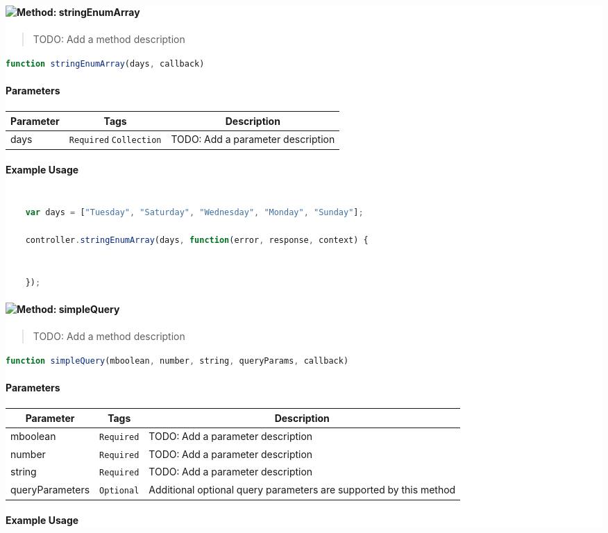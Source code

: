 

#### <a name="string_enum_array"></a>![Method: ](https://apidocs.io/img/method.png ".QueryParamController.stringEnumArray") stringEnumArray

> TODO: Add a method description


```javascript
function stringEnumArray(days, callback)
```
#### Parameters

| Parameter | Tags | Description |
|-----------|------|-------------|
| days |  ``` Required ```  ``` Collection ```  | TODO: Add a parameter description |



#### Example Usage

```javascript

    var days = ["Tuesday", "Saturday", "Wednesday", "Monday", "Sunday"];

    controller.stringEnumArray(days, function(error, response, context) {

    
	});
```



#### <a name="simple_query"></a>![Method: ](https://apidocs.io/img/method.png ".QueryParamController.simpleQuery") simpleQuery

> TODO: Add a method description


```javascript
function simpleQuery(mboolean, number, string, queryParams, callback)
```
#### Parameters

| Parameter | Tags | Description |
|-----------|------|-------------|
| mboolean |  ``` Required ```  | TODO: Add a parameter description |
| number |  ``` Required ```  | TODO: Add a parameter description |
| string |  ``` Required ```  | TODO: Add a parameter description |
| queryParameters | ``` Optional ``` | Additional optional query parameters are supported by this method |



#### Example Usage
